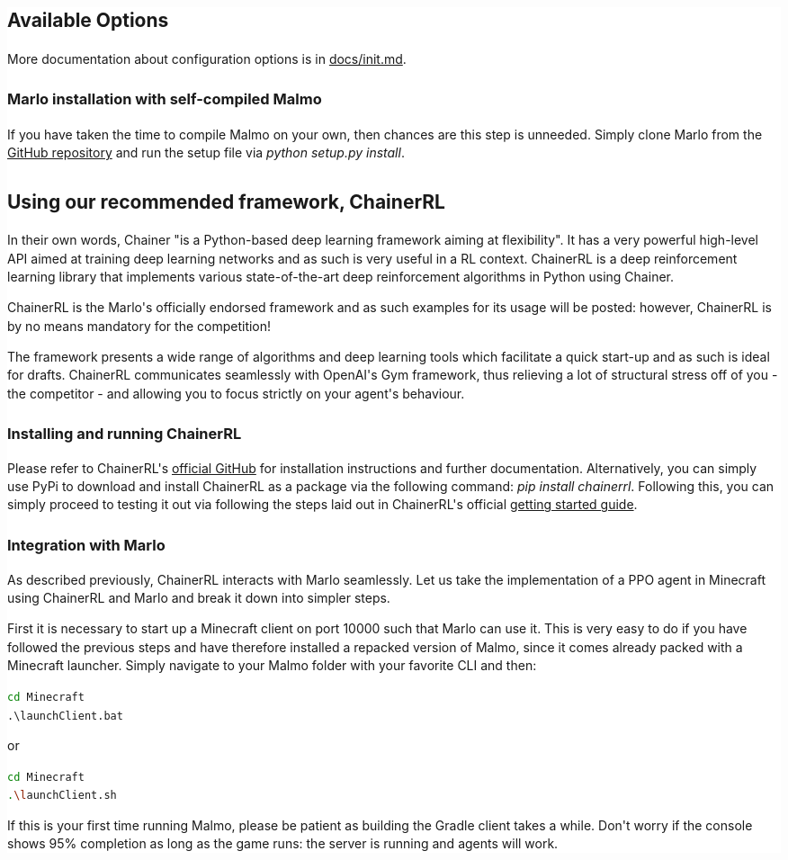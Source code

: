 ## Available Options
More documentation about configuration options is in [docs/init.md](docs/init.md).


### Marlo installation with self-compiled Malmo
If you have taken the time to compile Malmo on your own, then chances are this step is unneeded. Simply clone Marlo from the [GitHub repository](https://github.com/spMohanty/marLo/tree/dev) and run the setup file via *python setup.py install*.

## Using our recommended framework, ChainerRL
In their own words, Chainer "is a Python-based deep learning framework aiming at flexibility". It has a very powerful high-level API aimed at training deep learning networks and as such is very useful in a RL context. ChainerRL is a deep reinforcement learning library that implements various state-of-the-art deep reinforcement algorithms in Python using Chainer.

ChainerRL is the Marlo's officially endorsed framework and as such examples for its usage will be posted: however, ChainerRL is by no means mandatory for the competition!

The framework presents a wide range of algorithms and deep learning tools which facilitate a quick start-up and as such is ideal for drafts. ChainerRL communicates seamlessly with OpenAI's Gym framework, thus relieving a lot of structural stress off of you - the competitor - and allowing you to focus strictly on your agent's behaviour.

### Installing and running ChainerRL
Please refer to ChainerRL's [official GitHub](https://github.com/chainer/chainerrl) for installation instructions and further documentation. Alternatively, you can simply use PyPi to download and install ChainerRL as a package via the following command: *pip install chainerrl*. Following this, you can simply proceed to testing it out via following the steps laid out in ChainerRL's official [getting started guide](https://github.com/chainer/chainerrl/blob/master/examples/quickstart/quickstart.ipynb).

### Integration with Marlo
As described previously, ChainerRL interacts with Marlo seamlessly. Let us take the implementation of a PPO agent in Minecraft using ChainerRL and Marlo and break it down into simpler steps.

First it is necessary to start up a Minecraft client on port 10000 such that Marlo can use it. This is very easy to do if you have followed the previous steps and have therefore installed a repacked version of Malmo, since it comes already packed with a Minecraft launcher. Simply navigate to your Malmo folder with your favorite CLI and then:
```cmd
cd Minecraft
.\launchClient.bat
```
or
```sh
cd Minecraft
.\launchClient.sh
```
If this is your first time running Malmo, please be patient as building the Gradle client takes a while. Don't worry if the console shows 95% completion as long as the game runs: the server is running and agents will work.
